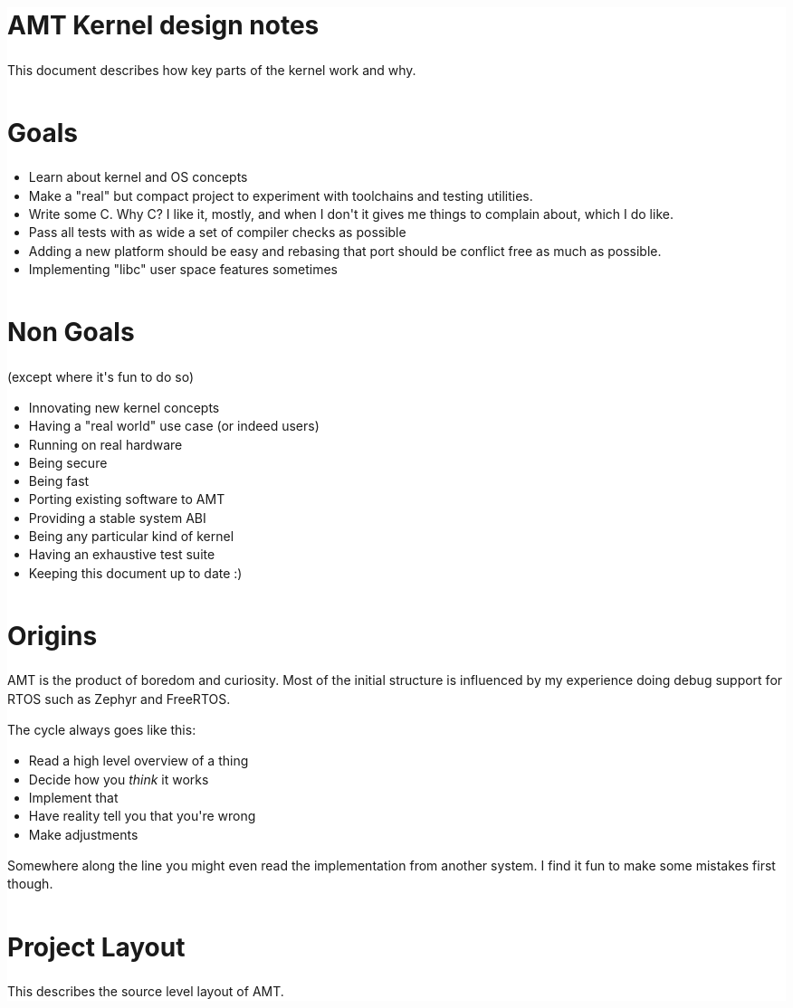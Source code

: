 # AMT Kernel design notes

This document describes how key parts of the kernel work and why.

# Goals
* Learn about kernel and OS concepts
* Make a "real" but compact project to experiment with toolchains and testing utilities.
* Write some C. Why C? I like it, mostly, and when I don't it gives me things to complain about, which I do like.
* Pass all tests with as wide a set of compiler checks as possible
* Adding a new platform should be easy and rebasing that port should be conflict free as much as possible.
* Implementing "libc" user space features sometimes

# Non Goals

(except where it's fun to do so)

* Innovating new kernel concepts
* Having a "real world" use case (or indeed users)
* Running on real hardware
* Being secure
* Being fast
* Porting existing software to AMT
* Providing a stable system ABI
* Being any particular kind of kernel
* Having an exhaustive test suite
* Keeping this document up to date :)

# Origins

AMT is the product of boredom and curiosity. Most of the initial structure is influenced by my experience doing debug support for RTOS such as Zephyr and FreeRTOS. 

The cycle always goes like this:
* Read a high level overview of a thing
* Decide how you *think* it works
* Implement that
* Have reality tell you that you're wrong
* Make adjustments

Somewhere along the line you might even read the implementation from another system. I find it fun to make some mistakes first though.

# Project Layout

This describes the source level layout of AMT.
